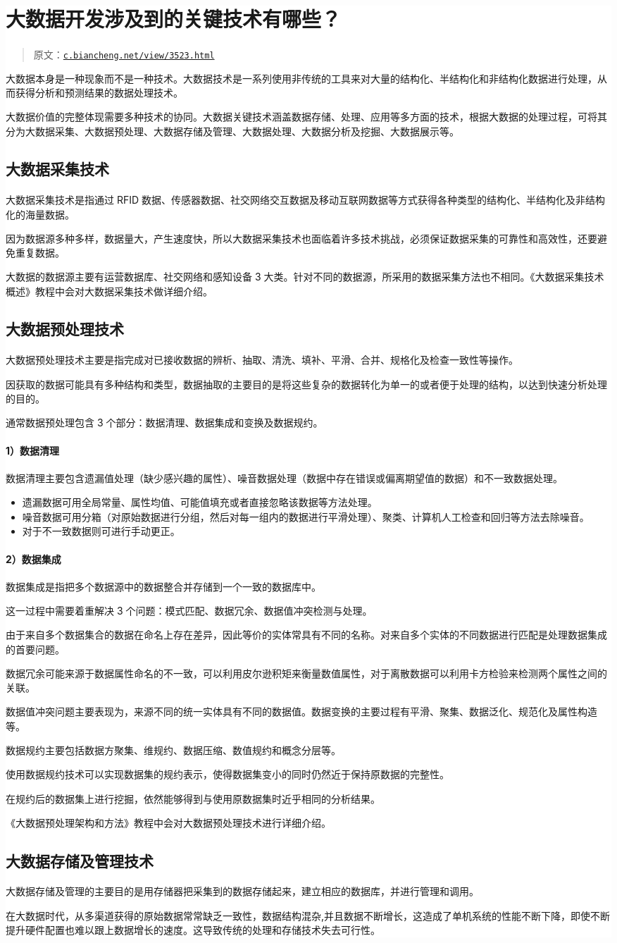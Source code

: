# 大数据开发涉及到的关键技术有哪些？

> 原文：[`c.biancheng.net/view/3523.html`](http://c.biancheng.net/view/3523.html)

大数据本身是一种现象而不是一种技术。大数据技术是一系列使用非传统的工具来对大量的结构化、半结构化和非结构化数据进行处理，从而获得分析和预测结果的数据处理技术。

大数据价值的完整体现需要多种技术的协同。大数据关键技术涵盖数据存储、处理、应用等多方面的技术，根据大数据的处理过程，可将其分为大数据采集、大数据预处理、大数据存储及管理、大数据处理、大数据分析及挖掘、大数据展示等。

## 大数据采集技术

大数据采集技术是指通过 RFID 数据、传感器数据、社交网络交互数据及移动互联网数据等方式获得各种类型的结构化、半结构化及非结构化的海量数据。

因为数据源多种多样，数据量大，产生速度快，所以大数据采集技术也面临着许多技术挑战，必须保证数据采集的可靠性和高效性，还要避免重复数据。

大数据的数据源主要有运营数据库、社交网络和感知设备 3 大类。针对不同的数据源，所采用的数据采集方法也不相同。《大数据采集技术概述》教程中会对大数据采集技术做详细介绍。

## 大数据预处理技术

大数据预处理技术主要是指完成对已接收数据的辨析、抽取、清洗、填补、平滑、合并、规格化及检查一致性等操作。

因获取的数据可能具有多种结构和类型，数据抽取的主要目的是将这些复杂的数据转化为单一的或者便于处理的结构，以达到快速分析处理的目的。

通常数据预处理包含 3 个部分：数据清理、数据集成和变换及数据规约。

#### 1）数据清理

数据清理主要包含遗漏值处理（缺少感兴趣的属性）、噪音数据处理（数据中存在错误或偏离期望值的数据）和不一致数据处理。

*   遗漏数据可用全局常量、属性均值、可能值填充或者直接忽略该数据等方法处理。
*   噪音数据可用分箱（对原始数据进行分组，然后对每一组内的数据进行平滑处理）、聚类、计算机人工检查和回归等方法去除噪音。
*   对于不一致数据则可进行手动更正。

#### 2）数据集成

数据集成是指把多个数据源中的数据整合并存储到一个一致的数据库中。

这一过程中需要着重解决 3 个问题：模式匹配、数据冗余、数据值冲突检测与处理。

由于来自多个数据集合的数据在命名上存在差异，因此等价的实体常具有不同的名称。对来自多个实体的不同数据进行匹配是处理数据集成的首要问题。

数据冗余可能来源于数据属性命名的不一致，可以利用皮尔逊积矩来衡量数值属性，对于离散数据可以利用卡方检验来检测两个属性之间的关联。

数据值冲突问题主要表现为，来源不同的统一实体具有不同的数据值。数据变换的主要过程有平滑、聚集、数据泛化、规范化及属性构造等。

数据规约主要包括数据方聚集、维规约、数据压缩、数值规约和概念分层等。

使用数据规约技术可以实现数据集的规约表示，使得数据集变小的同时仍然近于保持原数据的完整性。

在规约后的数据集上进行挖掘，依然能够得到与使用原数据集时近乎相同的分析结果。

《大数据预处理架构和方法》教程中会对大数据预处理技术进行详细介绍。

## 大数据存储及管理技术

大数据存储及管理的主要目的是用存储器把采集到的数据存储起来，建立相应的数据库，并进行管理和调用。

在大数据时代，从多渠道获得的原始数据常常缺乏一致性，数据结构混杂,并且数据不断增长，这造成了单机系统的性能不断下降，即使不断提升硬件配置也难以跟上数据增长的速度。这导致传统的处理和存储技术失去可行性。
